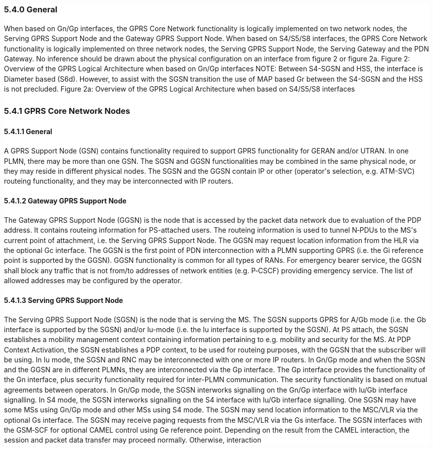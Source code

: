 ### 5.4.0 General
When based on Gn/Gp interfaces, the GPRS Core Network functionality is
logically implemented on two network nodes, the Serving GPRS Support Node and
the Gateway GPRS Support Node. When based on S4/S5/S8 interfaces, the GPRS
Core Network functionality is logically implemented on three network nodes,
the Serving GPRS Support Node, the Serving Gateway and the PDN Gateway. No
inference should be drawn about the physical configuration on an interface
from figure 2 or figure 2a.
Figure 2: Overview of the GPRS Logical Architecture when based on Gn/Gp
interfaces
NOTE: Between S4-SGSN and HSS, the interface is Diameter based (S6d). However,
to assist with the SGSN transition the use of MAP based Gr between the S4-SGSN
and the HSS is not precluded.
Figure 2a: Overview of the GPRS Logical Architecture when based on S4/S5/S8
interfaces
### 5.4.1 GPRS Core Network Nodes
#### 5.4.1.1 General
A GPRS Support Node (GSN) contains functionality required to support GPRS
functionality for GERAN and/or UTRAN. In one PLMN, there may be more than one
GSN.
The SGSN and GGSN functionalities may be combined in the same physical node,
or they may reside in different physical nodes. The SGSN and the GGSN contain
IP or other (operator\'s selection, e.g. ATM-SVC) routeing functionality, and
they may be interconnected with IP routers.
#### 5.4.1.2 Gateway GPRS Support Node
The Gateway GPRS Support Node (GGSN) is the node that is accessed by the
packet data network due to evaluation of the PDP address. It contains routeing
information for PS-attached users. The routeing information is used to tunnel
N‑PDUs to the MS\'s current point of attachment, i.e. the Serving GPRS Support
Node. The GGSN may request location information from the HLR via the optional
Gc interface. The GGSN is the first point of PDN interconnection with a PLMN
supporting GPRS (i.e. the Gi reference point is supported by the GGSN). GGSN
functionality is common for all types of RANs.
For emergency bearer service, the GGSN shall block any traffic that is not
from/to addresses of network entities (e.g. P‑CSCF) providing emergency
service. The list of allowed addresses may be configured by the operator.
#### 5.4.1.3 Serving GPRS Support Node
The Serving GPRS Support Node (SGSN) is the node that is serving the MS. The
SGSN supports GPRS for A/Gb mode (i.e. the Gb interface is supported by the
SGSN) and/or Iu-mode (i.e. the Iu interface is supported by the SGSN). At PS
attach, the SGSN establishes a mobility management context containing
information pertaining to e.g. mobility and security for the MS. At PDP
Context Activation, the SGSN establishes a PDP context, to be used for
routeing purposes, with the GGSN that the subscriber will be using.
In Iu mode, the SGSN and RNC may be interconnected with one or more IP
routers.
In Gn/Gp mode and when the SGSN and the GGSN are in different PLMNs, they are
interconnected via the Gp interface. The Gp interface provides the
functionality of the Gn interface, plus security functionality required for
inter-PLMN communication. The security functionality is based on mutual
agreements between operators.
In Gn/Gp mode, the SGSN interworks signalling on the Gn/Gp interface with
Iu/Gb interface signalling. In S4 mode, the SGSN interworks signalling on the
S4 interface with Iu/Gb interface signalling. One SGSN may have some MSs using
Gn/Gp mode and other MSs using S4 mode.
The SGSN may send location information to the MSC/VLR via the optional Gs
interface. The SGSN may receive paging requests from the MSC/VLR via the Gs
interface.
The SGSN interfaces with the GSM‑SCF for optional CAMEL control using Ge
reference point. Depending on the result from the CAMEL interaction, the
session and packet data transfer may proceed normally. Otherwise, interaction